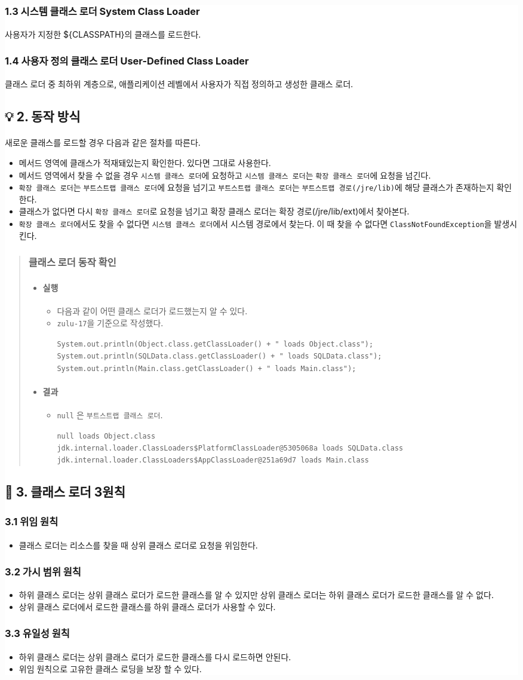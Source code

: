 ### 1.3 시스템 클래스 로더 System Class Loader

사용자가 지정한 ${CLASSPATH}의 클래스를 로드한다.

### 1.4 사용자 정의 클래스 로더 User-Defined Class Loader

클래스 로더 중 최하위 계층으로, 애플리케이션 레벨에서 사용자가 직접 정의하고 생성한 클래스 로더.

## 💡 2. 동작 방식

새로운 클래스를 로드할 경우 다음과 같은 절차를 따른다.

- 메서드 영역에 클래스가 적재돼있는지 확인한다. 있다면 그대로 사용한다.
- 메서드 영역에서 찾을 수 없을 경우 `시스템 클래스 로더`에 요청하고 `시스템 클래스 로더`는 `확장 클래스 로더`에 요청을 넘긴다.
- `확장 클래스 로더`는 `부트스트랩 클래스 로더`에 요청을 넘기고 `부트스트랩 클래스 로더`는 `부트스트랩 경로(/jre/lib)`에 해당 클래스가 존재하는지 확인한다.
- 클래스가 없다면 다시 `확장 클래스 로더`로 요청을 넘기고 확장 클래스 로더는 확장 경로(/jre/lib/ext)에서 찾아본다.
- `확장 클래스 로더`에서도 찾을 수 없다면 `시스템 클래스 로더`에서 시스템 경로에서 찾는다. 이 때 찾을 수 없다면 `ClassNotFoundException`을 발생시킨다.

> ### 클래스 로더 동작 확인
> - #### 실행
>   - 다음과 같이 어떤 클래스 로더가 로드했는지 알 수 있다.
>   - `zulu-17`을 기준으로 작성했다.
>     ```
>     System.out.println(Object.class.getClassLoader() + " loads Object.class");
>     System.out.println(SQLData.class.getClassLoader() + " loads SQLData.class");
>     System.out.println(Main.class.getClassLoader() + " loads Main.class");
>     ```
> - #### 결과
>   - `null` 은 `부트스트랩 클래스 로더`.
>     ```
>     null loads Object.class
>     jdk.internal.loader.ClassLoaders$PlatformClassLoader@5305068a loads SQLData.class
>     jdk.internal.loader.ClassLoaders$AppClassLoader@251a69d7 loads Main.class
>     ```

## 🚧 3. 클래스 로더 3원칙

### 3.1 위임 원칙

- 클래스 로더는 리소스를 찾을 때 상위 클래스 로더로 요청을 위임한다.

### 3.2 가시 범위 원칙

- 하위 클래스 로더는 상위 클래스 로더가 로드한 클래스를 알 수 있지만 상위 클래스 로더는 하위 클래스 로더가 로드한 클래스를 알 수 없다.
- 상위 클래스 로더에서 로드한 클래스를 하위 클래스 로더가 사용할 수 있다.

### 3.3 유일성 원칙

- 하위 클래스 로더는 상위 클래스 로더가 로드한 클래스를 다시 로드하면 안된다.
- 위임 원칙으로 고유한 클래스 로딩을 보장 할 수 있다.
